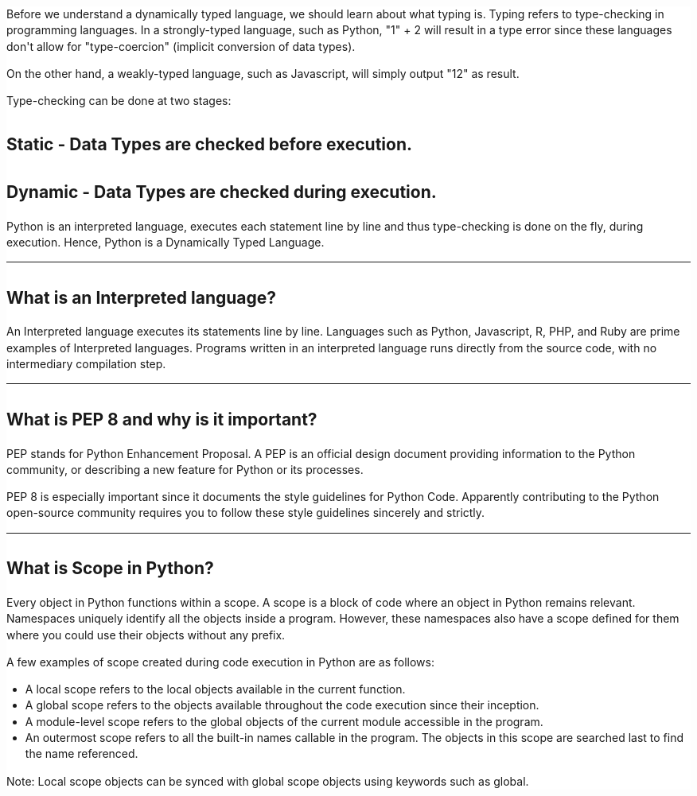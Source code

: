 Before we understand a dynamically typed language, we should learn about what typing is. Typing refers to type-checking in programming languages. In a strongly-typed language, such as Python, "1" + 2 will result in a type error since these languages don't allow for "type-coercion" (implicit conversion of data types).

On the other hand, a weakly-typed language, such as Javascript, will simply output "12" as result.

Type-checking can be done at two stages:

## **Static** - Data Types are checked before execution.

## **Dynamic** - Data Types are checked during execution.

Python is an interpreted language, executes each statement line by line and thus type-checking is
done on the fly, during execution. Hence, Python is a Dynamically Typed Language.

----

## **What is an Interpreted language?**

An Interpreted language executes its statements line by line. Languages such as Python, Javascript, R, PHP, and Ruby are prime examples of Interpreted languages. Programs written in an interpreted language runs directly from the source code, with no intermediary compilation step.

----

## **What is PEP 8 and why is it important?**

PEP stands for Python Enhancement Proposal. A PEP is an official design document providing information to the Python community, or describing a new feature for Python or its processes.

PEP 8 is especially important since it documents the style guidelines for Python Code. Apparently contributing to the Python open-source community requires you to follow these style guidelines sincerely and strictly.

----

## **What is Scope in Python?**

Every object in Python functions within a scope. A scope is a block of code where an object in Python remains relevant. Namespaces uniquely identify all the objects inside a program. However, these namespaces also have a scope defined for them where you could use their objects without any prefix.

A few examples of scope created during code execution in Python are as follows:
- A local scope refers to the local objects available in the current function.
- A global scope refers to the objects available throughout the code execution since their inception.
- A module-level scope refers to the global objects of the current module accessible in the program.
- An outermost scope refers to all the built-in names callable in the program. The objects in this scope are searched last to find the name referenced.

Note: Local scope objects can be synced with global scope objects using keywords such as global.
